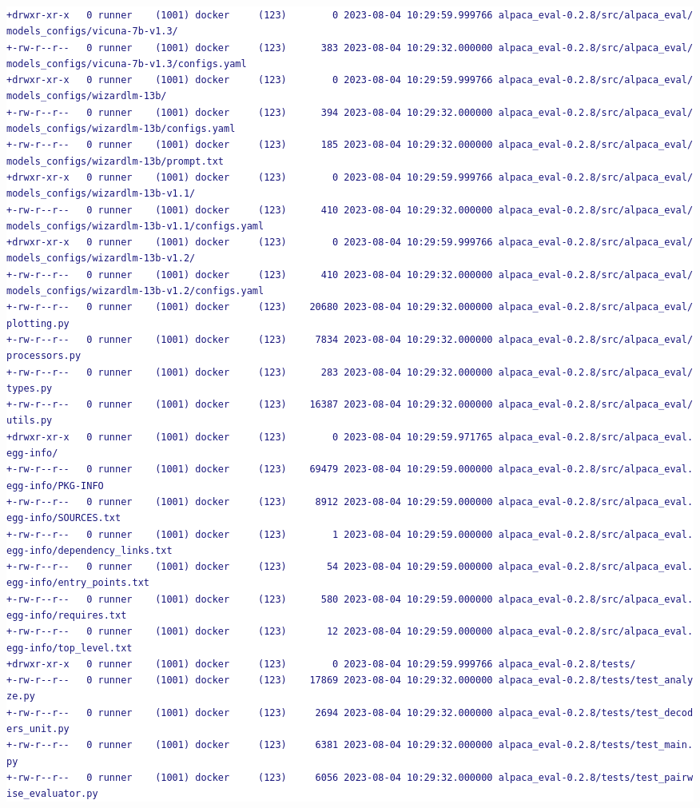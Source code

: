 ```diff
+drwxr-xr-x   0 runner    (1001) docker     (123)        0 2023-08-04 10:29:59.999766 alpaca_eval-0.2.8/src/alpaca_eval/models_configs/vicuna-7b-v1.3/
+-rw-r--r--   0 runner    (1001) docker     (123)      383 2023-08-04 10:29:32.000000 alpaca_eval-0.2.8/src/alpaca_eval/models_configs/vicuna-7b-v1.3/configs.yaml
+drwxr-xr-x   0 runner    (1001) docker     (123)        0 2023-08-04 10:29:59.999766 alpaca_eval-0.2.8/src/alpaca_eval/models_configs/wizardlm-13b/
+-rw-r--r--   0 runner    (1001) docker     (123)      394 2023-08-04 10:29:32.000000 alpaca_eval-0.2.8/src/alpaca_eval/models_configs/wizardlm-13b/configs.yaml
+-rw-r--r--   0 runner    (1001) docker     (123)      185 2023-08-04 10:29:32.000000 alpaca_eval-0.2.8/src/alpaca_eval/models_configs/wizardlm-13b/prompt.txt
+drwxr-xr-x   0 runner    (1001) docker     (123)        0 2023-08-04 10:29:59.999766 alpaca_eval-0.2.8/src/alpaca_eval/models_configs/wizardlm-13b-v1.1/
+-rw-r--r--   0 runner    (1001) docker     (123)      410 2023-08-04 10:29:32.000000 alpaca_eval-0.2.8/src/alpaca_eval/models_configs/wizardlm-13b-v1.1/configs.yaml
+drwxr-xr-x   0 runner    (1001) docker     (123)        0 2023-08-04 10:29:59.999766 alpaca_eval-0.2.8/src/alpaca_eval/models_configs/wizardlm-13b-v1.2/
+-rw-r--r--   0 runner    (1001) docker     (123)      410 2023-08-04 10:29:32.000000 alpaca_eval-0.2.8/src/alpaca_eval/models_configs/wizardlm-13b-v1.2/configs.yaml
+-rw-r--r--   0 runner    (1001) docker     (123)    20680 2023-08-04 10:29:32.000000 alpaca_eval-0.2.8/src/alpaca_eval/plotting.py
+-rw-r--r--   0 runner    (1001) docker     (123)     7834 2023-08-04 10:29:32.000000 alpaca_eval-0.2.8/src/alpaca_eval/processors.py
+-rw-r--r--   0 runner    (1001) docker     (123)      283 2023-08-04 10:29:32.000000 alpaca_eval-0.2.8/src/alpaca_eval/types.py
+-rw-r--r--   0 runner    (1001) docker     (123)    16387 2023-08-04 10:29:32.000000 alpaca_eval-0.2.8/src/alpaca_eval/utils.py
+drwxr-xr-x   0 runner    (1001) docker     (123)        0 2023-08-04 10:29:59.971765 alpaca_eval-0.2.8/src/alpaca_eval.egg-info/
+-rw-r--r--   0 runner    (1001) docker     (123)    69479 2023-08-04 10:29:59.000000 alpaca_eval-0.2.8/src/alpaca_eval.egg-info/PKG-INFO
+-rw-r--r--   0 runner    (1001) docker     (123)     8912 2023-08-04 10:29:59.000000 alpaca_eval-0.2.8/src/alpaca_eval.egg-info/SOURCES.txt
+-rw-r--r--   0 runner    (1001) docker     (123)        1 2023-08-04 10:29:59.000000 alpaca_eval-0.2.8/src/alpaca_eval.egg-info/dependency_links.txt
+-rw-r--r--   0 runner    (1001) docker     (123)       54 2023-08-04 10:29:59.000000 alpaca_eval-0.2.8/src/alpaca_eval.egg-info/entry_points.txt
+-rw-r--r--   0 runner    (1001) docker     (123)      580 2023-08-04 10:29:59.000000 alpaca_eval-0.2.8/src/alpaca_eval.egg-info/requires.txt
+-rw-r--r--   0 runner    (1001) docker     (123)       12 2023-08-04 10:29:59.000000 alpaca_eval-0.2.8/src/alpaca_eval.egg-info/top_level.txt
+drwxr-xr-x   0 runner    (1001) docker     (123)        0 2023-08-04 10:29:59.999766 alpaca_eval-0.2.8/tests/
+-rw-r--r--   0 runner    (1001) docker     (123)    17869 2023-08-04 10:29:32.000000 alpaca_eval-0.2.8/tests/test_analyze.py
+-rw-r--r--   0 runner    (1001) docker     (123)     2694 2023-08-04 10:29:32.000000 alpaca_eval-0.2.8/tests/test_decoders_unit.py
+-rw-r--r--   0 runner    (1001) docker     (123)     6381 2023-08-04 10:29:32.000000 alpaca_eval-0.2.8/tests/test_main.py
+-rw-r--r--   0 runner    (1001) docker     (123)     6056 2023-08-04 10:29:32.000000 alpaca_eval-0.2.8/tests/test_pairwise_evaluator.py
```
